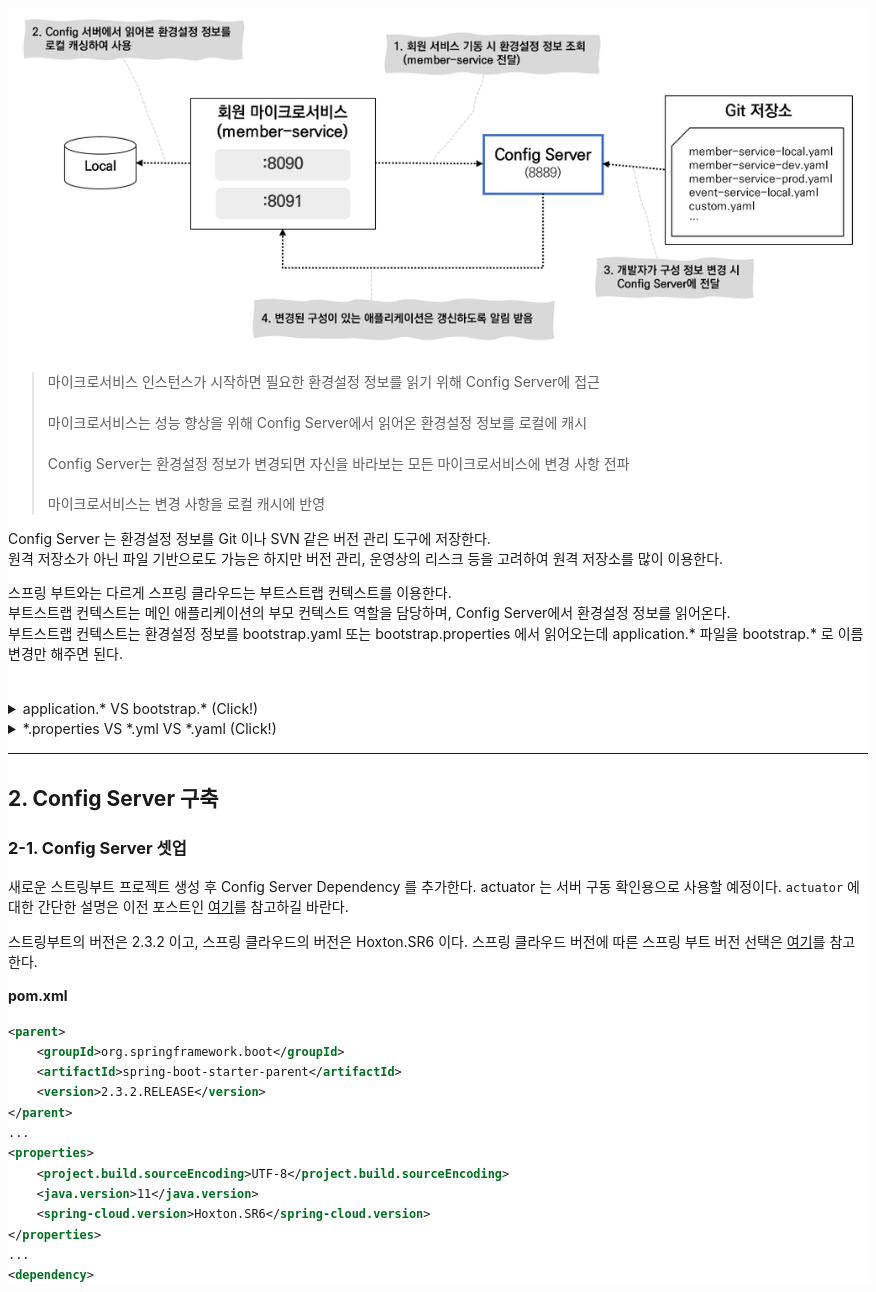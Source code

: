 ![컨피그서버 동작 흐름](/assets/img/dev/2020/0808/config.png)

>마이크로서비스 인스턴스가 시작하면 필요한 환경설정 정보를 읽기 위해 Config Server에 접근<br /><br />
>마이크로서비스는 성능 향상을 위해 Config Server에서 읽어온 환경설정 정보를 로컬에 캐시<br /><br />
>Config Server는 환경설정 정보가 변경되면 자신을 바라보는 모든 마이크로서비스에 변경 사항 전파<br /><br />
>마이크로서비스는 변경 사항을 로컬 캐시에 반영<br />

Config Server 는 환경설정 정보를 Git 이나 SVN 같은 버전 관리 도구에 저장한다.<br />
원격 저장소가 아닌 파일 기반으로도 가능은 하지만 버전 관리, 운영상의 리스크 등을 고려하여 원격 저장소를 많이 이용한다.

스프링 부트와는 다르게 스프링 클라우드는 부트스트랩 컨텍스트를 이용한다.<br />
부트스트랩 컨텍스트는 메인 애플리케이션의 부모 컨텍스트 역할을 담당하며, Config Server에서 환경설정 정보를 읽어온다.<br />
부트스트랩 컨텍스트는 환경설정 정보를 bootstrap.yaml 또는 bootstrap.properties 에서 읽어오는데 application.* 파일을 bootstrap.* 로 이름 변경만 해주면 된다.
<br /><br />

<details markdown="1"><summary>application.* VS bootstrap.* (Click!)</summary></details>

<details markdown="1"><summary>*.properties VS *.yml VS *.yaml (Click!)</summary></details>

---

## 2. Config Server 구축

### 2-1. Config Server 셋업
새로운 스트링부트 프로젝트 생성 후 Config Server Dependency 를 추가한다.
actuator 는 서버 구동 확인용으로 사용할 예정이다.
`actuator` 에 대한 간단한 설명은 이전 포스트인 [여기](https://assu10.github.io/dev/2020/03/26/spring-actuator/)를 참고하길 바란다.

스트링부트의 버전은 2.3.2 이고, 스프링 클라우드의 버전은 Hoxton.SR6 이다.
스프링 클라우드 버전에 따른 스프링 부트 버전 선택은 [여기](https://spring.io/projects/spring-cloud)를 참고한다.

**pom.xml**
```xml
<parent>
    <groupId>org.springframework.boot</groupId>
    <artifactId>spring-boot-starter-parent</artifactId>
    <version>2.3.2.RELEASE</version>
</parent>
...
<properties>
    <project.build.sourceEncoding>UTF-8</project.build.sourceEncoding>
    <java.version>11</java.version>
    <spring-cloud.version>Hoxton.SR6</spring-cloud.version>
</properties>
...
<dependency>
```